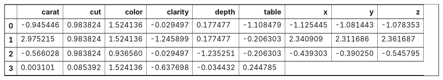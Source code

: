 


<div>

<table border="1" class="dataframe">
  <thead>
    <tr style="text-align: right;">
      <th></th>
      <th>carat</th>
      <th>cut</th>
      <th>color</th>
      <th>clarity</th>
      <th>depth</th>
      <th>table</th>
      <th>x</th>
      <th>y</th>
      <th>z</th>
    </tr>
  </thead>
  <tbody>
    <tr>
      <th>0</th>
      <td>-0.945446</td>
      <td>0.983824</td>
      <td>1.524136</td>
      <td>-0.029497</td>
      <td>0.177477</td>
      <td>-1.108479</td>
      <td>-1.125445</td>
      <td>-1.081443</td>
      <td>-1.078353</td>
    </tr>
    <tr>
      <th>1</th>
      <td>2.975215</td>
      <td>0.983824</td>
      <td>1.524136</td>
      <td>-1.245899</td>
      <td>0.177477</td>
      <td>-0.206303</td>
      <td>2.340909</td>
      <td>2.311686</td>
      <td>2.361687</td>
    </tr>
    <tr>
      <th>2</th>
      <td>-0.566028</td>
      <td>0.983824</td>
      <td>0.936560</td>
      <td>-0.029497</td>
      <td>-1.235251</td>
      <td>-0.206303</td>
      <td>-0.439303</td>
      <td>-0.390250</td>
      <td>-0.545795</td>
    </tr>
    <tr>
      <th>3</th>
      <td>0.003101</td>
      <td>0.085392</td>
      <td>1.524136</td>
      <td>-0.637698</td>
      <td>-0.034432</td>
      <td>0.244785</td>